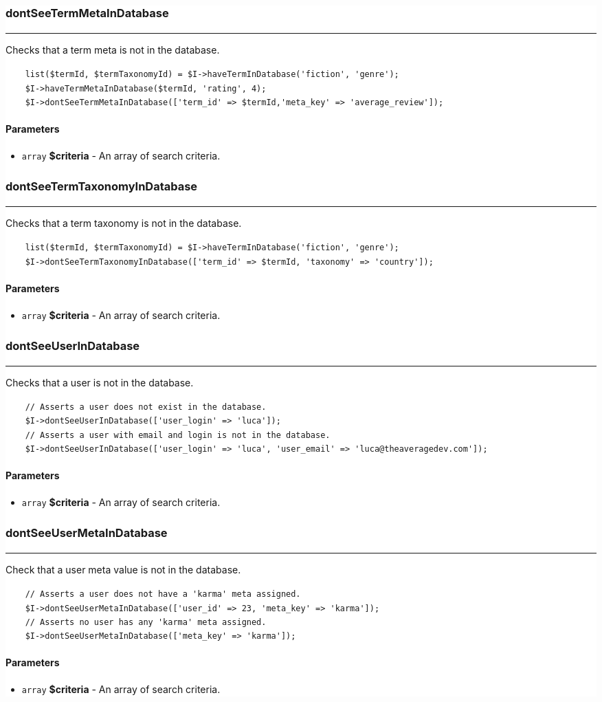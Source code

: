 <h3>dontSeeTermMetaInDatabase</h3>

<hr>

<p>Checks that a term meta is not in the database.</p>
<pre><code class="language-php">    list($termId, $termTaxonomyId) = $I-&gt;haveTermInDatabase('fiction', 'genre');
    $I-&gt;haveTermMetaInDatabase($termId, 'rating', 4);
    $I-&gt;dontSeeTermMetaInDatabase(['term_id' =&gt; $termId,'meta_key' =&gt; 'average_review']);</code></pre>
<h4>Parameters</h4>
<ul>
<li><code>array</code> <strong>$criteria</strong> - An array of search criteria.</li></ul>
  

<h3>dontSeeTermTaxonomyInDatabase</h3>

<hr>

<p>Checks that a term taxonomy is not in the database.</p>
<pre><code class="language-php">    list($termId, $termTaxonomyId) = $I-&gt;haveTermInDatabase('fiction', 'genre');
    $I-&gt;dontSeeTermTaxonomyInDatabase(['term_id' =&gt; $termId, 'taxonomy' =&gt; 'country']);</code></pre>
<h4>Parameters</h4>
<ul>
<li><code>array</code> <strong>$criteria</strong> - An array of search criteria.</li></ul>
  

<h3>dontSeeUserInDatabase</h3>

<hr>

<p>Checks that a user is not in the database.</p>
<pre><code class="language-php">    // Asserts a user does not exist in the database.
    $I-&gt;dontSeeUserInDatabase(['user_login' =&gt; 'luca']);
    // Asserts a user with email and login is not in the database.
    $I-&gt;dontSeeUserInDatabase(['user_login' =&gt; 'luca', 'user_email' =&gt; 'luca@theaveragedev.com']);</code></pre>
<h4>Parameters</h4>
<ul>
<li><code>array</code> <strong>$criteria</strong> - An array of search criteria.</li></ul>
  

<h3>dontSeeUserMetaInDatabase</h3>

<hr>

<p>Check that a user meta value is not in the database.</p>
<pre><code class="language-php">    // Asserts a user does not have a 'karma' meta assigned.
    $I-&gt;dontSeeUserMetaInDatabase(['user_id' =&gt; 23, 'meta_key' =&gt; 'karma']);
    // Asserts no user has any 'karma' meta assigned.
    $I-&gt;dontSeeUserMetaInDatabase(['meta_key' =&gt; 'karma']);</code></pre>
<h4>Parameters</h4>
<ul>
<li><code>array</code> <strong>$criteria</strong> - An array of search criteria.</li></ul>
  
